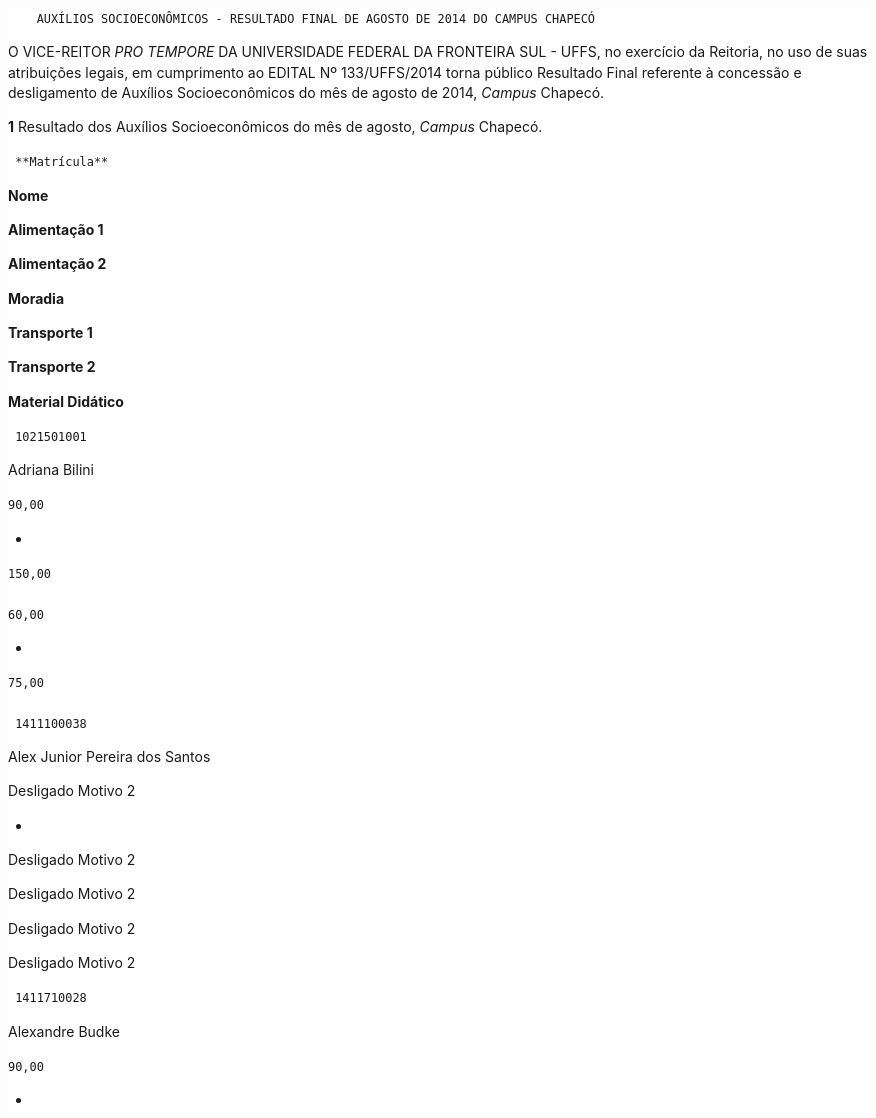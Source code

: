         AUXÍLIOS SOCIOECONÔMICOS - RESULTADO FINAL DE AGOSTO DE 2014 DO CAMPUS CHAPECÓ  

O VICE-REITOR *PRO TEMPORE* DA UNIVERSIDADE FEDERAL DA FRONTEIRA SUL - UFFS, no exercício da Reitoria, no uso de suas atribuições legais, em cumprimento ao EDITAL Nº 133/UFFS/2014 torna público Resultado Final referente à concessão e desligamento de Auxílios Socioeconômicos do mês de agosto de 2014, *Campus* Chapecó.

 **1** Resultado dos Auxílios Socioeconômicos do mês de agosto, *Campus* Chapecó.

     **Matrícula**

   **Nome**

   **Alimentação 1**

   **Alimentação 2**

   **Moradia**

   **Transporte 1**

   **Transporte 2**

   **Material Didático**

     1021501001

   Adriana Bilini 

    90,00 

   -

    150,00 

    60,00 

   -

    75,00 

     1411100038

   Alex Junior Pereira dos Santos

   Desligado Motivo 2

   -

   Desligado Motivo 2

   Desligado Motivo 2

   Desligado Motivo 2

   Desligado Motivo 2

     1411710028

   Alexandre Budke

    90,00 

   -
